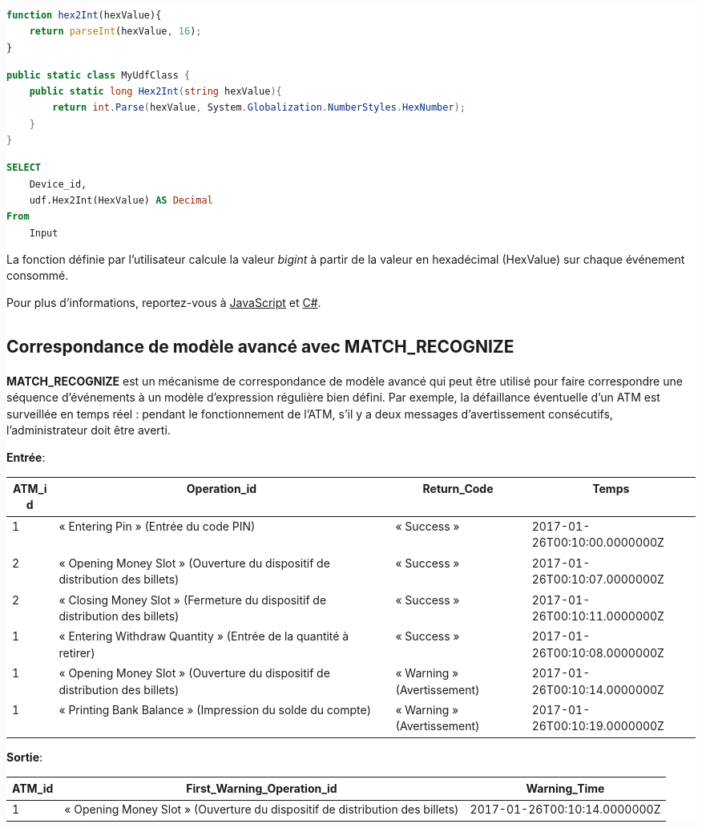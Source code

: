 ```JavaScript
function hex2Int(hexValue){
    return parseInt(hexValue, 16);
}
```

```C#
public static class MyUdfClass {
    public static long Hex2Int(string hexValue){
        return int.Parse(hexValue, System.Globalization.NumberStyles.HexNumber);
    }
}
```

```SQL
SELECT
    Device_id,
    udf.Hex2Int(HexValue) AS Decimal
From
    Input
```

La fonction définie par l’utilisateur calcule la valeur *bigint* à partir de la valeur en hexadécimal (HexValue) sur chaque événement consommé.

Pour plus d’informations, reportez-vous à [JavaScript](./stream-analytics-javascript-user-defined-functions.md) et [C#](./stream-analytics-edge-csharp-udf.md).

## <a name="advanced-pattern-matching-with-match_recognize"></a>Correspondance de modèle avancé avec MATCH_RECOGNIZE

**MATCH_RECOGNIZE** est un mécanisme de correspondance de modèle avancé qui peut être utilisé pour faire correspondre une séquence d’événements à un modèle d’expression régulière bien défini.
Par exemple, la défaillance éventuelle d’un ATM est surveillée en temps réel : pendant le fonctionnement de l’ATM, s’il y a deux messages d’avertissement consécutifs, l’administrateur doit être averti.

**Entrée**:

| ATM_id | Operation_id | Return_Code | Temps |
| --- | --- | --- | --- |
| 1 | « Entering Pin » (Entrée du code PIN) | « Success » | 2017-01-26T00:10:00.0000000Z |
| 2 | « Opening Money Slot » (Ouverture du dispositif de distribution des billets) | « Success » | 2017-01-26T00:10:07.0000000Z |
| 2 | « Closing Money Slot » (Fermeture du dispositif de distribution des billets) | « Success » | 2017-01-26T00:10:11.0000000Z |
| 1 | « Entering Withdraw Quantity » (Entrée de la quantité à retirer) | « Success » | 2017-01-26T00:10:08.0000000Z |
| 1 | « Opening Money Slot » (Ouverture du dispositif de distribution des billets) | « Warning » (Avertissement) | 2017-01-26T00:10:14.0000000Z |
| 1 | « Printing Bank Balance » (Impression du solde du compte) | « Warning » (Avertissement) | 2017-01-26T00:10:19.0000000Z |

**Sortie**:

| ATM_id | First_Warning_Operation_id | Warning_Time |
| --- | --- | --- |
| 1 | « Opening Money Slot » (Ouverture du dispositif de distribution des billets) | 2017-01-26T00:10:14.0000000Z |
